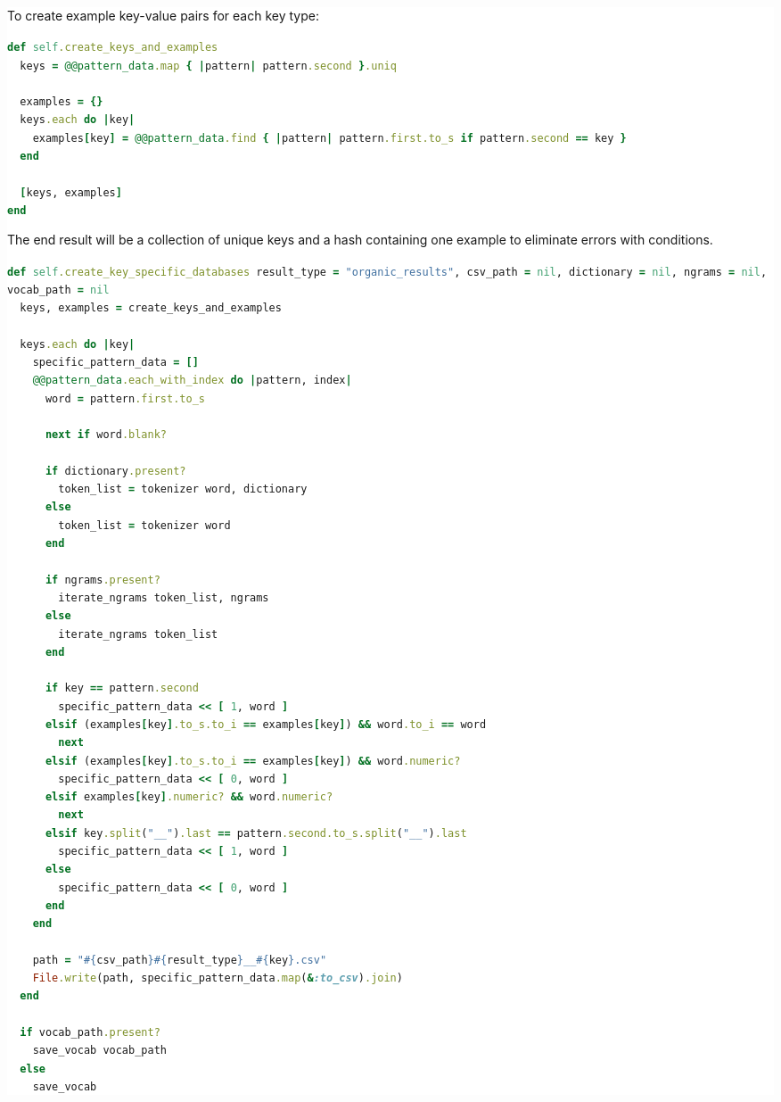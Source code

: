 To create example key-value pairs for each key type:

```ruby
def self.create_keys_and_examples
  keys = @@pattern_data.map { |pattern| pattern.second }.uniq

  examples = {}
  keys.each do |key|
    examples[key] = @@pattern_data.find { |pattern| pattern.first.to_s if pattern.second == key }
  end

  [keys, examples]
end
```

The end result will be a collection of unique keys and a hash containing one example to eliminate errors with conditions.

```ruby
def self.create_key_specific_databases result_type = "organic_results", csv_path = nil, dictionary = nil, ngrams = nil, vocab_path = nil
  keys, examples = create_keys_and_examples

  keys.each do |key|
    specific_pattern_data = []
    @@pattern_data.each_with_index do |pattern, index|
      word = pattern.first.to_s
      
      next if word.blank?

      if dictionary.present?
        token_list = tokenizer word, dictionary
      else
        token_list = tokenizer word
      end

      if ngrams.present?
        iterate_ngrams token_list, ngrams
      else
        iterate_ngrams token_list
      end

      if key == pattern.second
        specific_pattern_data << [ 1, word ]
      elsif (examples[key].to_s.to_i == examples[key]) && word.to_i == word
        next
      elsif (examples[key].to_s.to_i == examples[key]) && word.numeric?
        specific_pattern_data << [ 0, word ]
      elsif examples[key].numeric? && word.numeric?
        next
      elsif key.split("__").last == pattern.second.to_s.split("__").last
        specific_pattern_data << [ 1, word ]
      else
        specific_pattern_data << [ 0, word ]
      end
    end

    path = "#{csv_path}#{result_type}__#{key}.csv"
    File.write(path, specific_pattern_data.map(&:to_csv).join)
  end

  if vocab_path.present?
    save_vocab vocab_path
  else
    save_vocab
```